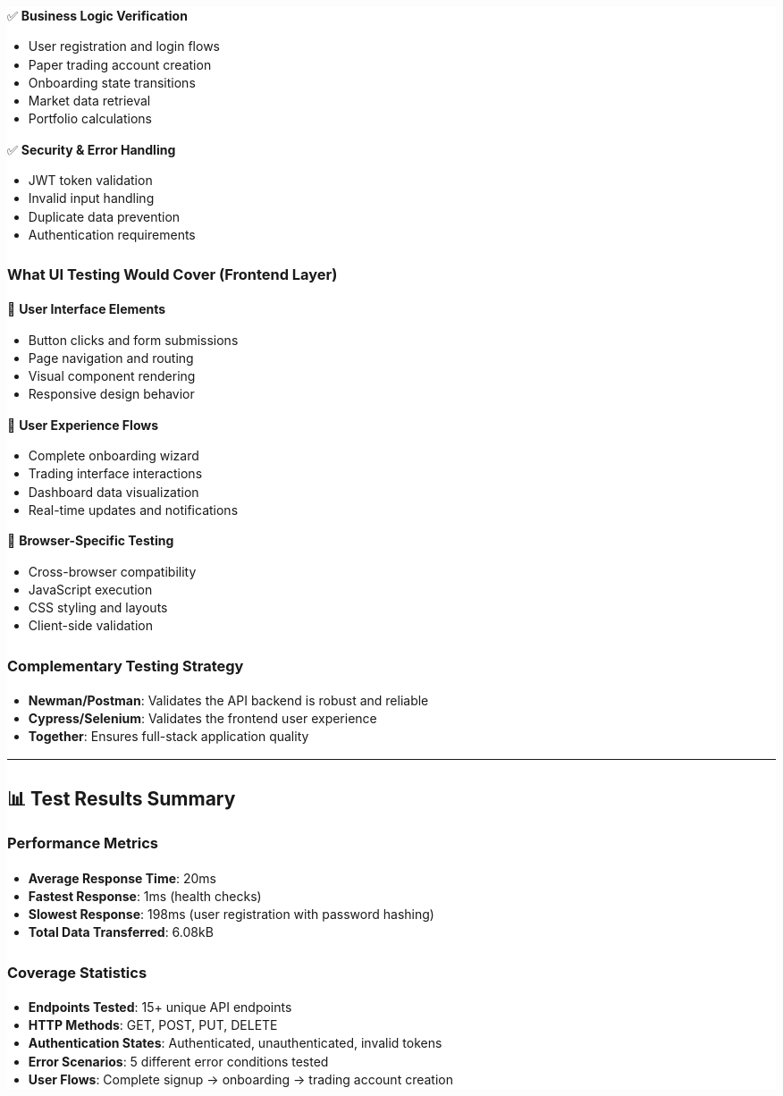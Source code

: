 ✅ **Business Logic Verification**
- User registration and login flows
- Paper trading account creation
- Onboarding state transitions
- Market data retrieval
- Portfolio calculations

✅ **Security & Error Handling**
- JWT token validation
- Invalid input handling
- Duplicate data prevention
- Authentication requirements

### **What UI Testing Would Cover (Frontend Layer)**
🎨 **User Interface Elements**
- Button clicks and form submissions
- Page navigation and routing
- Visual component rendering
- Responsive design behavior

🎨 **User Experience Flows**
- Complete onboarding wizard
- Trading interface interactions
- Dashboard data visualization
- Real-time updates and notifications

🎨 **Browser-Specific Testing**
- Cross-browser compatibility
- JavaScript execution
- CSS styling and layouts
- Client-side validation

### **Complementary Testing Strategy**
- **Newman/Postman**: Validates the API backend is robust and reliable
- **Cypress/Selenium**: Validates the frontend user experience
- **Together**: Ensures full-stack application quality

---

## 📊 **Test Results Summary**

### **Performance Metrics**
- **Average Response Time**: 20ms
- **Fastest Response**: 1ms (health checks)
- **Slowest Response**: 198ms (user registration with password hashing)
- **Total Data Transferred**: 6.08kB

### **Coverage Statistics**
- **Endpoints Tested**: 15+ unique API endpoints
- **HTTP Methods**: GET, POST, PUT, DELETE
- **Authentication States**: Authenticated, unauthenticated, invalid tokens
- **Error Scenarios**: 5 different error conditions tested
- **User Flows**: Complete signup → onboarding → trading account creation
